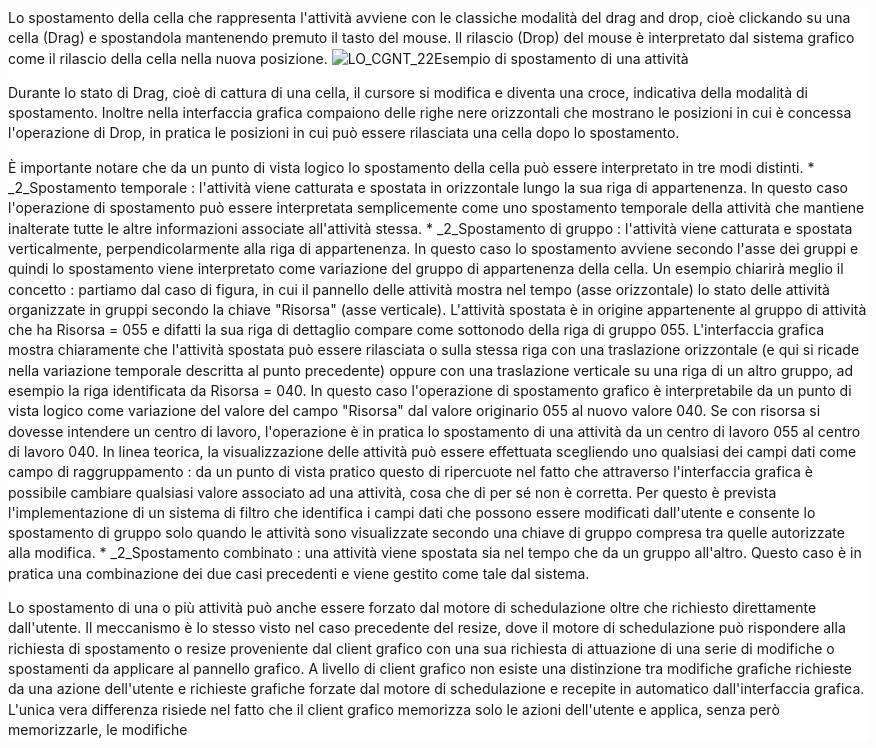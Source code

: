 Lo spostamento della cella che rappresenta l'attività avviene con le classiche modalità del drag and drop, cioè clickando su una cella (Drag) e spostandola mantenendo premuto il tasto del mouse. Il rilascio (Drop) del mouse è interpretato dal sistema grafico come il rilascio della cella nella nuova posizione.
![LO_CGNT_22](http://localhost:3000/immagini/MBDOC_OPE-LOCGNT_OP/LO_CGNT_22.png)Esempio di spostamento di una attività

Durante lo stato di Drag, cioè di cattura di una cella, il cursore si modifica e diventa una croce, indicativa della modalità di spostamento. Inoltre nella interfaccia grafica compaiono delle righe nere orizzontali che mostrano le posizioni in cui è concessa l'operazione di Drop, in pratica le posizioni in cui può essere rilasciata una cella dopo lo spostamento.

È importante notare che da un punto di vista logico lo spostamento della cella può essere interpretato in tre modi distinti.
 \* _2_Spostamento temporale :  l'attività viene catturata e spostata in orizzontale lungo la sua riga di appartenenza. In questo caso l'operazione di spostamento può essere interpretata semplicemente come uno spostamento temporale della attività che mantiene inalterate tutte le altre informazioni associate all'attività stessa.
 \* _2_Spostamento di gruppo :  l'attività viene catturata e spostata verticalmente, perpendicolarmente alla riga di appartenenza. In questo caso lo spostamento avviene secondo l'asse dei gruppi e quindi lo spostamento viene interpretato come variazione del gruppo di appartenenza della cella. Un esempio chiarirà meglio il concetto :  partiamo dal caso di figura, in cui il pannello delle attività mostra nel tempo (asse orizzontale) lo stato delle attività organizzate in gruppi secondo la chiave "Risorsa" (asse verticale). L'attività spostata è in origine appartenente al gruppo di attività che ha Risorsa = 055 e difatti la sua riga di dettaglio compare come sottonodo della riga di gruppo 055. L'interfaccia grafica mostra chiaramente che l'attività spostata può essere rilasciata o sulla stessa riga con una traslazione orizzontale (e qui si ricade nella variazione temporale descritta al punto precedente) oppure con una traslazione verticale su una riga di un altro gruppo, ad esempio la riga identificata da Risorsa = 040. In questo caso l'operazione di spostamento grafico è interpretabile da un punto di vista logico come variazione del valore del campo "Risorsa" dal valore originario 055 al nuovo valore 040. Se con risorsa si dovesse intendere un centro di lavoro, l'operazione è in pratica lo spostamento di una attività da un centro di lavoro 055 al centro di lavoro 040. In linea teorica, la visualizzazione delle attività può essere effettuata scegliendo uno qualsiasi dei campi dati come campo di raggruppamento :  da un punto di vista pratico questo di ripercuote nel fatto che attraverso l'interfaccia grafica è possibile cambiare qualsiasi valore associato ad una attività, cosa che di per sé non è corretta. Per questo è prevista l'implementazione di un sistema di filtro che identifica i campi dati che possono essere modificati dall'utente e consente lo spostamento di gruppo solo quando le attività sono visualizzate secondo una chiave di gruppo compresa tra quelle autorizzate alla modifica.
 \* _2_Spostamento combinato :  una attività viene spostata sia nel tempo che da un gruppo all'altro. Questo caso è in pratica una combinazione dei due casi precedenti e viene gestito come tale dal sistema.

Lo spostamento di una o più attività può anche essere forzato dal motore di schedulazione oltre che richiesto direttamente dall'utente. Il meccanismo è lo stesso visto nel caso precedente del resize, dove il motore di schedulazione può rispondere alla richiesta di spostamento o resize proveniente dal client grafico con una sua richiesta di attuazione di una serie di modifiche o spostamenti da applicare al pannello grafico. A livello di client grafico non esiste una distinzione tra modifiche grafiche richieste da una azione dell'utente e richieste grafiche forzate dal motore di schedulazione e recepite in automatico dall'interfaccia grafica. L'unica vera differenza risiede nel fatto che il client grafico memorizza solo le azioni dell'utente e applica, senza però memorizzarle, le modifiche
